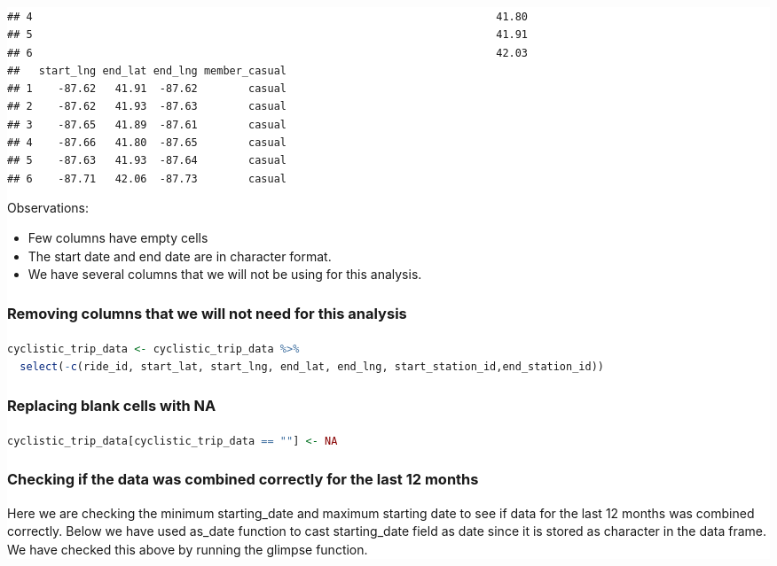     ## 4                                                                         41.80
    ## 5                                                                         41.91
    ## 6                                                                         42.03
    ##   start_lng end_lat end_lng member_casual
    ## 1    -87.62   41.91  -87.62        casual
    ## 2    -87.62   41.93  -87.63        casual
    ## 3    -87.65   41.89  -87.61        casual
    ## 4    -87.66   41.80  -87.65        casual
    ## 5    -87.63   41.93  -87.64        casual
    ## 6    -87.71   42.06  -87.73        casual

Observations:

- Few columns have empty cells
- The start date and end date are in character format.
- We have several columns that we will not be using for this analysis.

### Removing columns that we will not need for this analysis

``` r
cyclistic_trip_data <- cyclistic_trip_data %>%  
  select(-c(ride_id, start_lat, start_lng, end_lat, end_lng, start_station_id,end_station_id))
```

### Replacing blank cells with NA

``` r
cyclistic_trip_data[cyclistic_trip_data == ""] <- NA
```

### Checking if the data was combined correctly for the last 12 months

Here we are checking the minimum starting_date and maximum starting date
to see if data for the last 12 months was combined correctly. Below we
have used as_date function to cast starting_date field as date since it
is stored as character in the data frame. We have checked this above by
running the glimpse function.
